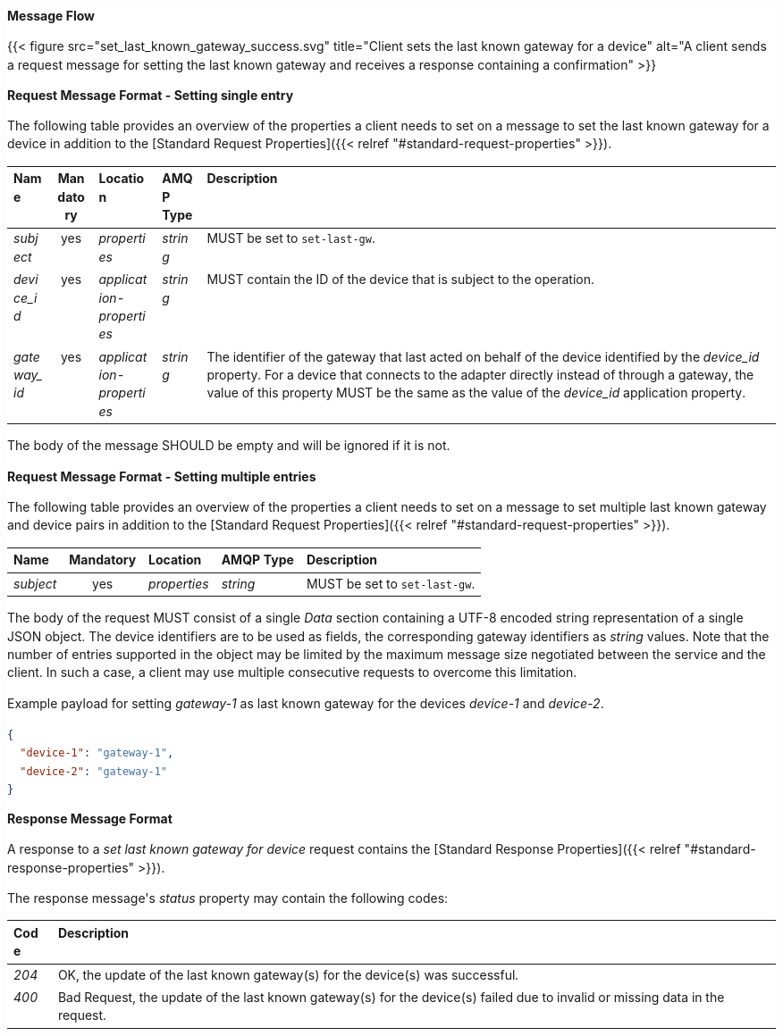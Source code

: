 **Message Flow**

{{< figure src="set_last_known_gateway_success.svg" title="Client sets the last known gateway for a device" alt="A client sends a request message for setting the last known gateway and receives a response containing a confirmation" >}}

**Request Message Format - Setting single entry**

The following table provides an overview of the properties a client needs to set on a message to set the last known gateway for a device in addition to the [Standard Request Properties]({{< relref "#standard-request-properties" >}}).

| Name         | Mandatory | Location                 | AMQP Type | Description |
| :----------- | :-------: | :----------------------- | :-------- | :---------- |
| *subject*    | yes       | *properties*             | *string*  | MUST be set to `set-last-gw`. |
| *device_id*  | yes       | *application-properties* | *string*  | MUST contain the ID of the device that is subject to the operation. |
| *gateway_id* | yes       | *application-properties* | *string*  | The identifier of the gateway that last acted on behalf of the device identified by the *device_id* property. For a device that connects to the adapter directly instead of through a gateway, the value of this property MUST be the same as the value of the *device_id* application property. |

The body of the message SHOULD be empty and will be ignored if it is not.

**Request Message Format - Setting multiple entries**

The following table provides an overview of the properties a client needs to set on a message to set multiple last known gateway and device pairs in addition to the [Standard Request Properties]({{< relref "#standard-request-properties" >}}).

| Name         | Mandatory | Location                 | AMQP Type | Description |
| :----------- | :-------: | :----------------------- | :-------- | :---------- |
| *subject*    | yes       | *properties*             | *string*  | MUST be set to `set-last-gw`. |

The body of the request MUST consist of a single *Data* section containing a UTF-8 encoded string representation of a single JSON object. The device identifiers are to be used as fields, the corresponding gateway identifiers as *string* values.
Note that the number of entries supported in the object may be limited by the maximum message size negotiated between the service and the client. In such a case, a client may use multiple consecutive requests to overcome this limitation.

Example payload for setting *gateway-1* as last known gateway for the devices *device-1* and *device-2*.

~~~json
{
  "device-1": "gateway-1",
  "device-2": "gateway-1"
}
~~~

**Response Message Format**

A response to a *set last known gateway for device* request contains the [Standard Response Properties]({{< relref "#standard-response-properties" >}}).

The response message's *status* property may contain the following codes:

| Code  | Description |
| :---- | :---------- |
| *204* | OK, the update of the last known gateway(s) for the device(s) was successful. |
| *400* | Bad Request, the update of the last known gateway(s) for the device(s) failed due to invalid or missing data in the request. |

